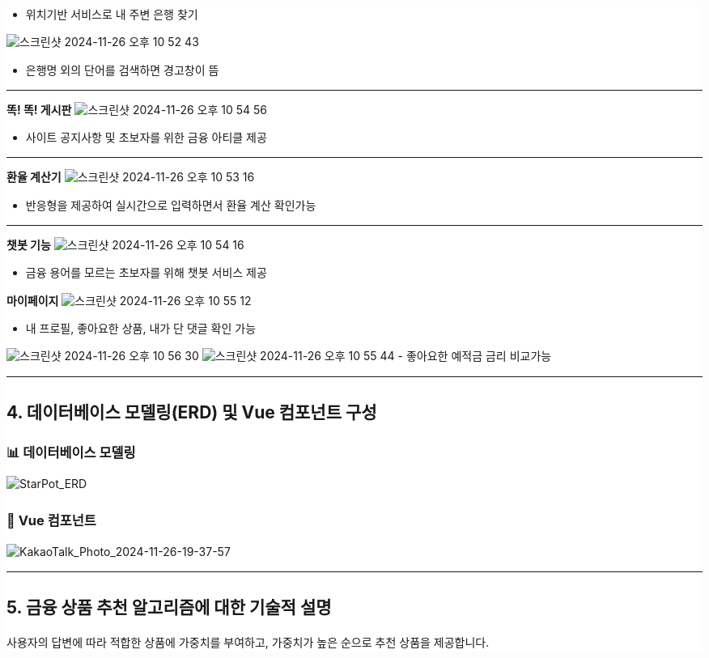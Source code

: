 - 위치기반 서비스로 내 주변 은행 찾기
  
<img width="961" alt="스크린샷 2024-11-26 오후 10 52 43" src="https://github.com/user-attachments/assets/da3344fe-b83b-4d69-a80e-a669ef4e3825">

- 은행명 외의 단어를 검색하면 경고창이 뜸

---

**똑! 똑! 게시판**
<img width="1432" alt="스크린샷 2024-11-26 오후 10 54 56" src="https://github.com/user-attachments/assets/b9bc7ceb-e907-4d1f-92c1-312db085c2cb">

- 사이트 공지사항 및 초보자를 위한 금융 아티클 제공

---

**환율 계산기**
  <img width="1429" alt="스크린샷 2024-11-26 오후 10 53 16" src="https://github.com/user-attachments/assets/2e12f582-f879-4b14-afd2-dbddf70abf50">
- 반응형을 제공하여 실시간으로 입력하면서 환율 계산 확인가능

---

**챗봇 기능**
<img width="1432" alt="스크린샷 2024-11-26 오후 10 54 16" src="https://github.com/user-attachments/assets/5983902b-8cc3-4663-ba59-43f03d994724">
- 금융 용어를 모르는 초보자를 위해 챗봇 서비스 제공

**마이페이지**
<img width="1428" alt="스크린샷 2024-11-26 오후 10 55 12" src="https://github.com/user-attachments/assets/281e6426-d75e-42d0-b245-cc8505b4b9cf">
- 내 프로필, 좋아요한 상품, 내가 단 댓글 확인 가능
  
<img width="1433" alt="스크린샷 2024-11-26 오후 10 56 30" src="https://github.com/user-attachments/assets/ccce8e22-3a98-4e9d-83ea-329c44afbb84">

<img width="1433" alt="스크린샷 2024-11-26 오후 10 55 44" src="https://github.com/user-attachments/assets/d87903c4-c7b1-4b51-8cf3-2327ffda1e17">
- 좋아요한 예적금 금리 비교가능
  

---

## 4. 데이터베이스 모델링(ERD) 및 Vue 컴포넌트 구성

### 📊 **데이터베이스 모델링**
![StarPot_ERD](https://github.com/user-attachments/assets/99d6d156-1246-4f66-b8d9-1b16072de7cf)

### 🧚 **Vue 컴포넌트**
![KakaoTalk_Photo_2024-11-26-19-37-57](https://github.com/user-attachments/assets/0f4cefbf-0f9e-4128-8cb3-013ff464f63b)

---

## 5. 금융 상품 추천 알고리즘에 대한 기술적 설명

  사용자의 답변에 따라 적합한 상품에 가중치를 부여하고, 가중치가 높은 순으로 추천 상품을 제공합니다.
